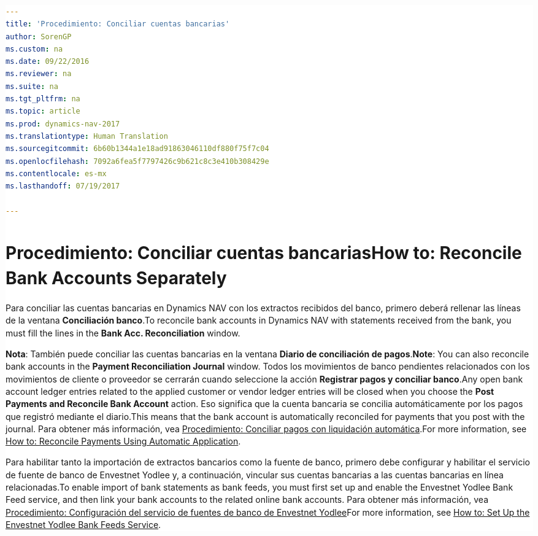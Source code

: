 ```yaml
---
title: 'Procedimiento: Conciliar cuentas bancarias'
author: SorenGP
ms.custom: na
ms.date: 09/22/2016
ms.reviewer: na
ms.suite: na
ms.tgt_pltfrm: na
ms.topic: article
ms.prod: dynamics-nav-2017
ms.translationtype: Human Translation
ms.sourcegitcommit: 6b60b1344a1e18ad91863046110df880f75f7c04
ms.openlocfilehash: 7092a6fea5f7797426c9b621c8c3e410b308429e
ms.contentlocale: es-mx
ms.lasthandoff: 07/19/2017

---
```


# <a name="how-to-reconcile-bank-accounts-separately"></a><span data-ttu-id="fc2de-102">Procedimiento: Conciliar cuentas bancarias</span><span class="sxs-lookup"><span data-stu-id="fc2de-102">How to: Reconcile Bank Accounts Separately</span></span>
<span data-ttu-id="fc2de-103">Para conciliar las cuentas bancarias en Dynamics NAV con los extractos recibidos del banco, primero deberá rellenar las líneas de la ventana **Conciliación banco**.</span><span class="sxs-lookup"><span data-stu-id="fc2de-103">To reconcile bank accounts in Dynamics NAV with statements received from the bank, you must fill the lines in the **Bank Acc. Reconciliation** window.</span></span>

<span data-ttu-id="fc2de-104">**Nota**: También puede conciliar las cuentas bancarias en la ventana **Diario de conciliación de pagos**.</span><span class="sxs-lookup"><span data-stu-id="fc2de-104">**Note**: You can also reconcile bank accounts in the **Payment Reconciliation Journal** window.</span></span> <span data-ttu-id="fc2de-105">Todos los movimientos de banco pendientes relacionados con los movimientos de cliente o proveedor se cerrarán cuando seleccione la acción **Registrar pagos y conciliar banco**.</span><span class="sxs-lookup"><span data-stu-id="fc2de-105">Any open bank account ledger entries related to the applied customer or vendor ledger entries will be closed when you choose the **Post Payments and Reconcile Bank Account** action.</span></span> <span data-ttu-id="fc2de-106">Eso significa que la cuenta bancaria se concilia automáticamente por los pagos que registró mediante el diario.</span><span class="sxs-lookup"><span data-stu-id="fc2de-106">This means that the bank account is automatically reconciled for payments that you post with the journal.</span></span> <span data-ttu-id="fc2de-107">Para obtener más información, vea [Procedimiento: Conciliar pagos con liquidación automática](receivables-how-reconcile-payments-auto-application.md).</span><span class="sxs-lookup"><span data-stu-id="fc2de-107">For more information, see [How to: Reconcile Payments Using Automatic Application](receivables-how-reconcile-payments-auto-application.md).</span></span>

<span data-ttu-id="fc2de-108">Para habilitar tanto la importación de extractos bancarios como la fuente de banco, primero debe configurar y habilitar el servicio de fuente de banco de Envestnet Yodlee y, a continuación, vincular sus cuentas bancarias a las cuentas bancarias en línea relacionadas.</span><span class="sxs-lookup"><span data-stu-id="fc2de-108">To enable import of bank statements as bank feeds, you must first set up and enable the Envestnet Yodlee Bank Feed service, and then link your bank accounts to the related online bank accounts.</span></span> <span data-ttu-id="fc2de-109">Para obtener más información, vea [Procedimiento: Configuración del servicio de fuentes de banco de Envestnet Yodlee](bank-how-setup-bank-statement-service.md)</span><span class="sxs-lookup"><span data-stu-id="fc2de-109">For more information, see [How to: Set Up the Envestnet Yodlee Bank Feeds Service](bank-how-setup-bank-statement-service.md).</span></span>
